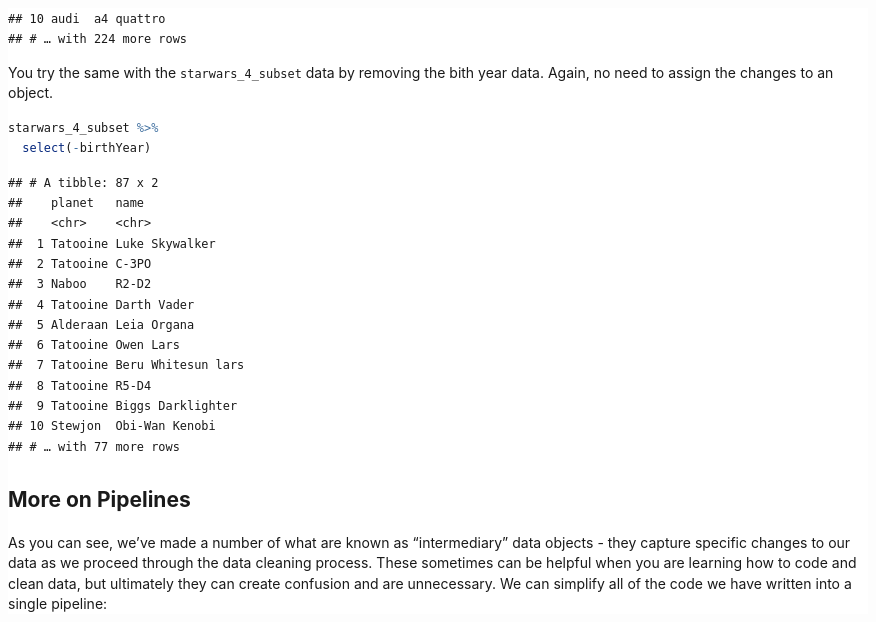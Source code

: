     ## 10 audi  a4 quattro
    ## # … with 224 more rows

You try the same with the `starwars_4_subset` data by removing the bith
year data. Again, no need to assign the changes to an object.

``` r
starwars_4_subset %>%
  select(-birthYear)
```

    ## # A tibble: 87 x 2
    ##    planet   name              
    ##    <chr>    <chr>             
    ##  1 Tatooine Luke Skywalker    
    ##  2 Tatooine C-3PO             
    ##  3 Naboo    R2-D2             
    ##  4 Tatooine Darth Vader       
    ##  5 Alderaan Leia Organa       
    ##  6 Tatooine Owen Lars         
    ##  7 Tatooine Beru Whitesun lars
    ##  8 Tatooine R5-D4             
    ##  9 Tatooine Biggs Darklighter 
    ## 10 Stewjon  Obi-Wan Kenobi    
    ## # … with 77 more rows

## More on Pipelines

As you can see, we’ve made a number of what are known as “intermediary”
data objects - they capture specific changes to our data as we proceed
through the data cleaning process. These sometimes can be helpful when
you are learning how to code and clean data, but ultimately they can
create confusion and are unnecessary. We can simplify all of the code we
have written into a single pipeline:
